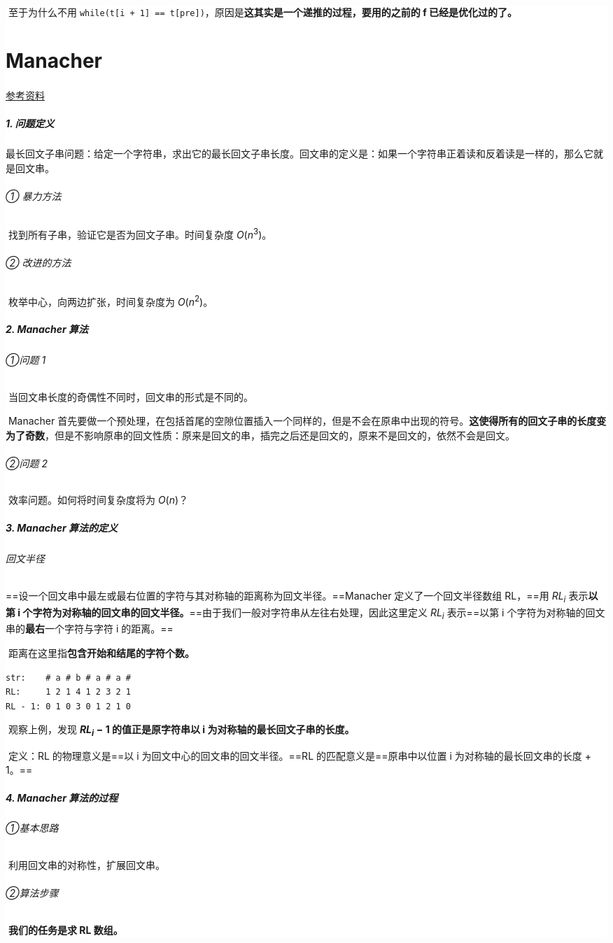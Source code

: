 ​	至于为什么不用 `while(t[i + 1] == t[pre])`，原因是**这其实是一个递推的过程，要用的之前的 f 已经是优化过的了。**

# Manacher

[参考资料](https://segmentfault.com/a/1190000003914228)

##### 1. 问题定义

​	最长回文子串问题：给定一个字符串，求出它的最长回文子串长度。回文串的定义是：如果一个字符串正着读和反着读是一样的，那么它就是回文串。

###### ① 暴力方法

​	找到所有子串，验证它是否为回文子串。时间复杂度 $O(n^3)$。

###### ② 改进的方法

​	枚举中心，向两边扩张，时间复杂度为 $O(n^2)$。

##### 2. Manacher 算法

###### ①问题 1

​	当回文串长度的奇偶性不同时，回文串的形式是不同的。

​	Manacher 首先要做一个预处理，在包括首尾的空隙位置插入一个同样的，但是不会在原串中出现的符号。**这使得所有的回文子串的长度变为了奇数**，但是不影响原串的回文性质：原来是回文的串，插完之后还是回文的，原来不是回文的，依然不会是回文。

###### ②问题 2

​	效率问题。如何将时间复杂度将为 $O(n)$？

##### 3. Manacher 算法的定义

###### 回文半径

​	==设一个回文串中最左或最右位置的字符与其对称轴的距离称为回文半径。==Manacher 定义了一个回文半径数组 RL，==用 $RL_i$ 表示**以第 i 个字符为对称轴的回文串的回文半径。**==由于我们一般对字符串从左往右处理，因此这里定义 $RL_i$ 表示==以第 i 个字符为对称轴的回文串的**最右**一个字符与字符 i 的距离。==

​	距离在这里指**包含开始和结尾的字符个数。**

```
str:	# a # b # a # a #
RL:		1 2 1 4 1 2 3 2 1 
RL - 1:	0 1 0 3 0 1 2 1 0
```

​	观察上例，发现 **$RL_i - 1$ 的值正是原字符串以 i 为对称轴的最长回文子串的长度。** 

​	定义：RL 的物理意义是==以 i 为回文中心的回文串的回文半径。==RL 的匹配意义是==原串中以位置 i 为对称轴的最长回文串的长度 + 1。==

##### 4. Manacher 算法的过程

###### ①基本思路

​	利用回文串的对称性，扩展回文串。

###### ②算法步骤

​	**我们的任务是求 RL 数组。**
